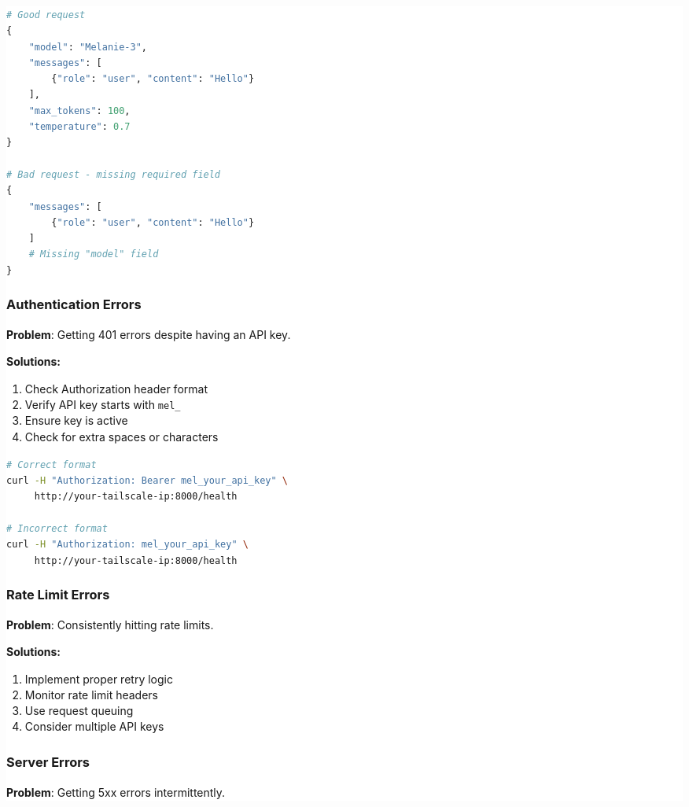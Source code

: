 ```python
# Good request
{
    "model": "Melanie-3",
    "messages": [
        {"role": "user", "content": "Hello"}
    ],
    "max_tokens": 100,
    "temperature": 0.7
}

# Bad request - missing required field
{
    "messages": [
        {"role": "user", "content": "Hello"}
    ]
    # Missing "model" field
}
```

### Authentication Errors

**Problem**: Getting 401 errors despite having an API key.

**Solutions:**
1. Check Authorization header format
2. Verify API key starts with `mel_`
3. Ensure key is active
4. Check for extra spaces or characters

```bash
# Correct format
curl -H "Authorization: Bearer mel_your_api_key" \
     http://your-tailscale-ip:8000/health

# Incorrect format
curl -H "Authorization: mel_your_api_key" \
     http://your-tailscale-ip:8000/health
```

### Rate Limit Errors

**Problem**: Consistently hitting rate limits.

**Solutions:**
1. Implement proper retry logic
2. Monitor rate limit headers
3. Use request queuing
4. Consider multiple API keys

### Server Errors

**Problem**: Getting 5xx errors intermittently.
